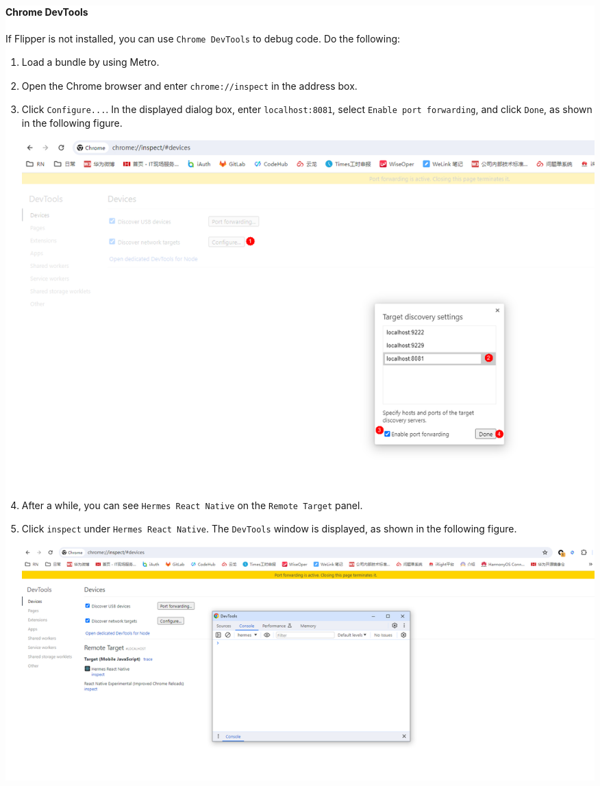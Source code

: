 #### Chrome DevTools

If Flipper is not installed, you can use `Chrome DevTools` to debug code. Do the following:

1. Load a bundle by using Metro.
2. Open the Chrome browser and enter `chrome://inspect` in the address box.
3. Click `Configure...`. In the displayed dialog box, enter `localhost:8081`, select `Enable port forwarding`, and click `Done`, as shown in the following figure.

    ![Chrome_port](figures/Chrome_port.png)

4. After a while, you can see `Hermes React Native` on the `Remote Target` panel.
5. Click `inspect` under `Hermes React Native`. The `DevTools` window is displayed, as shown in the following figure.

    ![chrome_inspect](figures/chrome_inspect.png)
